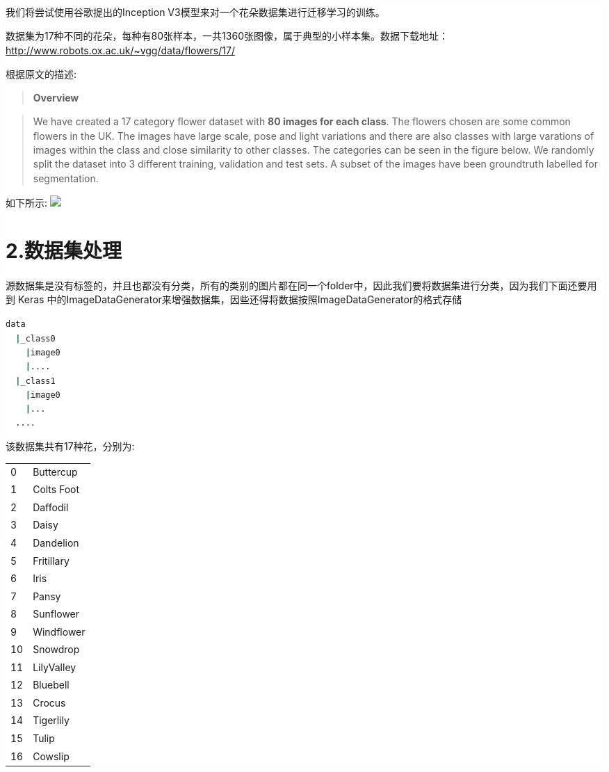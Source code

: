 我们将尝试使用谷歌提出的Inception V3模型来对一个花朵数据集进行迁移学习的训练。

数据集为17种不同的花朵，每种有80张样本，一共1360张图像，属于典型的小样本集。数据下载地址：http://www.robots.ox.ac.uk/~vgg/data/flowers/17/

根据原文的描述:
> **Overview**

> We have created a 17 category flower dataset with **80 images for each class**. The flowers chosen are some common flowers in the UK. The images have large scale, pose and light variations and there are also classes with large varations of images within the class and close similarity to other classes. The categories can be seen in the figure below. We randomly split the dataset into 3 different training, validation and test sets. A subset of the images have been groundtruth labelled for segmentation.

如下所示:
![](../data/images/17_flowers_categories.jpg)


# 2.数据集处理

源数据集是没有标签的，并且也都没有分类，所有的类别的图片都在同一个folder中，因此我们要将数据集进行分类，因为我们下面还要用到 Keras 中的ImageDataGenerator来增强数据集，因些还得将数据按照ImageDataGenerator的格式存储
```bash
data
  |_class0
    |image0
    |....
  |_class1
    |image0
    |...
  ....  
```  

该数据集共有17种花，分别为:

| | |
| :--- | :--- |
|0| Buttercup|
|1| Colts Foot|
|2| Daffodil|
|3| Daisy|
|4| Dandelion|
|5| Fritillary|
|6| Iris|
|7| Pansy|
|8| Sunflower|
|9| Windflower|
|10| Snowdrop|
|11|LilyValley|
|12| Bluebell|
|13| Crocus|
|14| Tigerlily|
|15| Tulip|
|16| Cowslip|